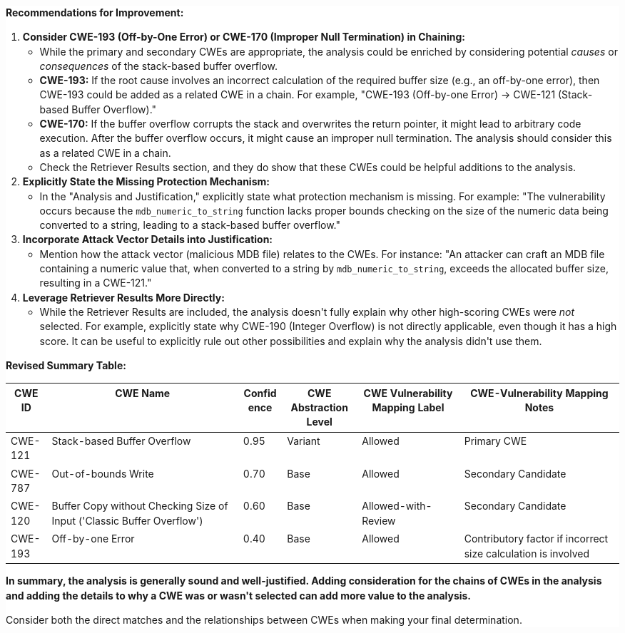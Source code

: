 **Recommendations for Improvement:**

1.  **Consider CWE-193 (Off-by-One Error) or CWE-170 (Improper Null Termination) in Chaining:**
    *   While the primary and secondary CWEs are appropriate, the analysis could be enriched by considering potential *causes* or *consequences* of the stack-based buffer overflow.
    *   **CWE-193:** If the root cause involves an incorrect calculation of the required buffer size (e.g., an off-by-one error), then CWE-193 could be added as a related CWE in a chain. For example, "CWE-193 (Off-by-one Error) -> CWE-121 (Stack-based Buffer Overflow)."
    *   **CWE-170:** If the buffer overflow corrupts the stack and overwrites the return pointer, it might lead to arbitrary code execution. After the buffer overflow occurs, it might cause an improper null termination. The analysis should consider this as a related CWE in a chain.
    *   Check the Retriever Results section, and they do show that these CWEs could be helpful additions to the analysis.
2.  **Explicitly State the Missing Protection Mechanism:**
    *   In the "Analysis and Justification," explicitly state what protection mechanism is missing.  For example: "The vulnerability occurs because the `mdb_numeric_to_string` function lacks proper bounds checking on the size of the numeric data being converted to a string, leading to a stack-based buffer overflow."
3.  **Incorporate Attack Vector Details into Justification:**
    *   Mention how the attack vector (malicious MDB file) relates to the CWEs. For instance: "An attacker can craft an MDB file containing a numeric value that, when converted to a string by `mdb_numeric_to_string`, exceeds the allocated buffer size, resulting in a CWE-121."
4.  **Leverage Retriever Results More Directly:**
    *   While the Retriever Results are included, the analysis doesn't fully explain why other high-scoring CWEs were *not* selected. For example, explicitly state why CWE-190 (Integer Overflow) is not directly applicable, even though it has a high score. It can be useful to explicitly rule out other possibilities and explain why the analysis didn't use them.

**Revised Summary Table:**

| CWE ID | CWE Name | Confidence | CWE Abstraction Level | CWE Vulnerability Mapping Label | CWE-Vulnerability Mapping Notes |
|---|---|---|---|---|---|
| CWE-121 | Stack-based Buffer Overflow | 0.95 | Variant | Allowed | Primary CWE |
| CWE-787 | Out-of-bounds Write | 0.70 | Base | Allowed | Secondary Candidate |
| CWE-120 | Buffer Copy without Checking Size of Input ('Classic Buffer Overflow') | 0.60 | Base | Allowed-with-Review | Secondary Candidate |
| CWE-193 | Off-by-one Error | 0.40 | Base | Allowed | Contributory factor if incorrect size calculation is involved |

**In summary, the analysis is generally sound and well-justified. Adding consideration for the chains of CWEs in the analysis and adding the details to why a CWE was or wasn't selected can add more value to the analysis.**

Consider both the direct matches and the relationships between CWEs
when making your final determination.
        